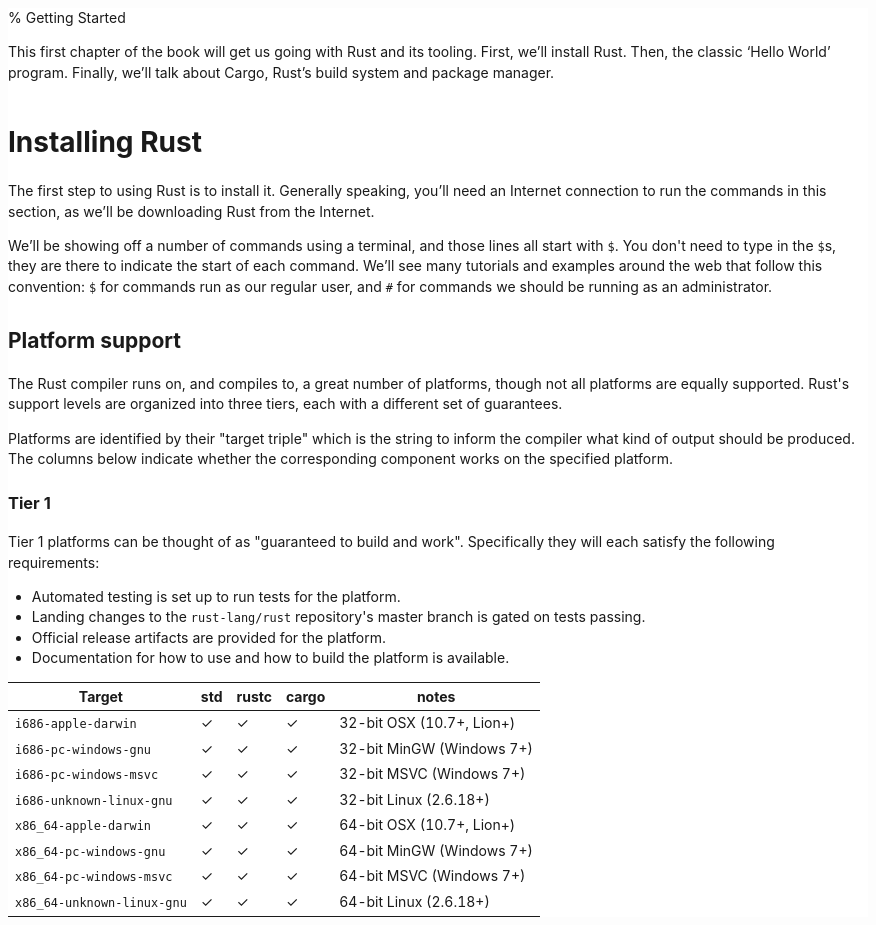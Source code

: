 % Getting Started

This first chapter of the book will get us going with Rust and its tooling.
First, we’ll install Rust. Then, the classic ‘Hello World’ program. Finally,
we’ll talk about Cargo, Rust’s build system and package manager.

# Installing Rust

The first step to using Rust is to install it. Generally speaking, you’ll need
an Internet connection to run the commands in this section, as we’ll be
downloading Rust from the Internet.

We’ll be showing off a number of commands using a terminal, and those lines all
start with `$`. You don't need to type in the `$`s, they are there to indicate
the start of each command. We’ll see many tutorials and examples around the web
that follow this convention: `$` for commands run as our regular user, and `#`
for commands we should be running as an administrator.

## Platform support

The Rust compiler runs on, and compiles to, a great number of platforms, though
not all platforms are equally supported. Rust's support levels are organized
into three tiers, each with a different set of guarantees.

Platforms are identified by their "target triple" which is the string to inform
the compiler what kind of output should be produced. The columns below indicate
whether the corresponding component works on the specified platform.

### Tier 1

Tier 1 platforms can be thought of as "guaranteed to build and work".
Specifically they will each satisfy the following requirements:

* Automated testing is set up to run tests for the platform.
* Landing changes to the `rust-lang/rust` repository's master branch is gated on
  tests passing.
* Official release artifacts are provided for the platform.
* Documentation for how to use and how to build the platform is available.

|  Target                       | std |rustc|cargo| notes                      |
|-------------------------------|-----|-----|-----|----------------------------|
| `i686-apple-darwin`           |  ✓  |  ✓  |  ✓  | 32-bit OSX (10.7+, Lion+)  |
| `i686-pc-windows-gnu`         |  ✓  |  ✓  |  ✓  | 32-bit MinGW (Windows 7+)  |
| `i686-pc-windows-msvc`        |  ✓  |  ✓  |  ✓  | 32-bit MSVC (Windows 7+)   |
| `i686-unknown-linux-gnu`      |  ✓  |  ✓  |  ✓  | 32-bit Linux (2.6.18+)     |
| `x86_64-apple-darwin`         |  ✓  |  ✓  |  ✓  | 64-bit OSX (10.7+, Lion+)  |
| `x86_64-pc-windows-gnu`       |  ✓  |  ✓  |  ✓  | 64-bit MinGW (Windows 7+)  |
| `x86_64-pc-windows-msvc`      |  ✓  |  ✓  |  ✓  | 64-bit MSVC (Windows 7+)   |
| `x86_64-unknown-linux-gnu`    |  ✓  |  ✓  |  ✓  | 64-bit Linux (2.6.18+)     |
